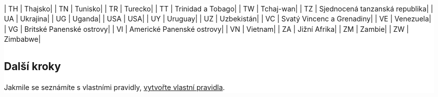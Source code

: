 | TH | Thajsko|
| TN | Tunisko|
| TR | Turecko|
| TT | Trinidad a Tobago|
| TW | Tchaj-wan|
| TZ | Sjednocená tanzanská republika|
| UA | Ukrajina|
| UG | Uganda|
| USA | USA|
| UY | Uruguay|
| UZ | Uzbekistán|
| VC | Svatý Vincenc a Grenadiny|
| VE | Venezuela|
| VG | Britské Panenské ostrovy|
| VI | Americké Panenské ostrovy|
| VN | Vietnam|
| ZA | Jižní Afrika|
| ZM | Zambie|
| ZW | Zimbabwe|

## <a name="next-steps"></a>Další kroky

Jakmile se seznámíte s vlastními pravidly, [vytvořte vlastní pravidla](create-custom-waf-rules.md).
